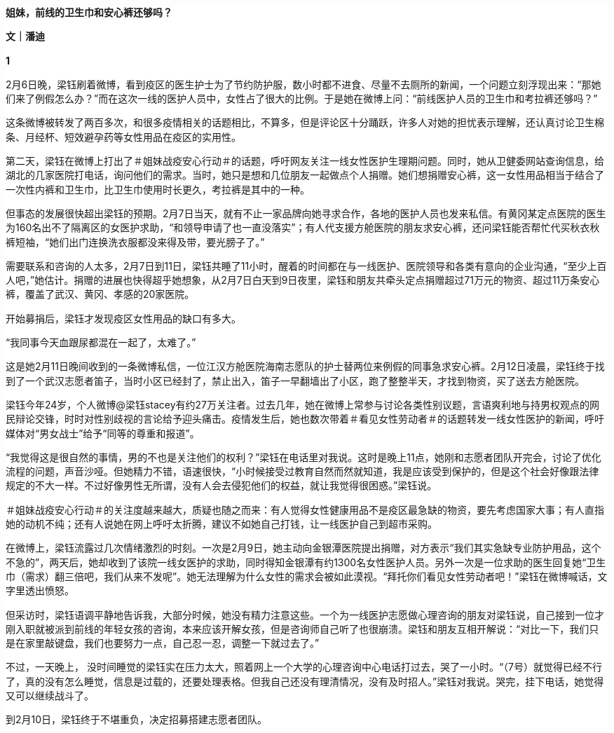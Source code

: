 **姐妹，前线的卫生巾和安心裤还够吗？**

**文｜潘迪**

**1**

2月6日晚，梁钰刷着微博，看到疫区的医生护士为了节约防护服，数小时都不进食、尽量不去厕所的新闻，一个问题立刻浮现出来：“那她们来了例假怎么办？”而在这次一线的医护人员中，女性占了很大的比例。于是她在微博上问：“前线医护人员的卫生巾和考拉裤还够吗？”

这条微博被转发了两百多次，和很多疫情相关的话题相比，不算多，但是评论区十分踊跃，许多人对她的担忧表示理解，还认真讨论卫生棉条、月经杯、短效避孕药等女性用品在疫区的实用性。

第二天，梁钰在微博上打出了＃姐妹战疫安心行动＃的话题，呼吁网友关注一线女性医护生理期问题。同时，她从卫健委网站查询信息，给湖北的几家医院打电话，询问他们的需求。当时，她只是想和几位朋友一起做点个人捐赠。她们想捐赠安心裤，这一女性用品相当于结合了一次性内裤和卫生巾，比卫生巾使用时长更久，考拉裤是其中的一种。

但事态的发展很快超出梁钰的预期。2月7日当天，就有不止一家品牌向她寻求合作，各地的医护人员也发来私信。有黄冈某定点医院的医生为160名出不了隔离区的女医护求助，“和领导申请了也一直没落实”；有人代支援方舱医院的朋友求安心裤，还问梁钰能否帮忙代买秋衣秋裤短袖，“她们出门连换洗衣服都没来得及带，要光膀子了。”

需要联系和咨询的人太多，2月7日到11日，梁钰共睡了11小时，醒着的时间都在与一线医护、医院领导和各类有意向的企业沟通，“至少上百人吧，”她估计。捐赠的进展也快得超乎她想象，从2月7日白天到9日夜里，梁钰和朋友共牵头定点捐赠超过71万元的物资、超过11万条安心裤，覆盖了武汉、黄冈、孝感的20家医院。

开始募捐后，梁钰才发现疫区女性用品的缺口有多大。

“我同事今天血跟尿都混在一起了，太难了。”

这是她2月11日晚间收到的一条微博私信，一位江汉方舱医院海南志愿队的护士替两位来例假的同事急求安心裤。2月12日凌晨，梁钰终于找到了一个武汉志愿者笛子，当时小区已经封了，禁止出入，笛子一早翻墙出了小区，跑了整整半天，才找到物资，买了送去方舱医院。

梁钰今年24岁，个人微博@梁钰stacey有约27万关注者。过去几年，她在微博上常参与讨论各类性别议题，言语爽利地与持男权观点的网民辩论交锋，时时对性别歧视的言论给予迎头痛击。疫情发生后，她也数次带着＃看见女性劳动者＃的话题转发一线女性医护的新闻，呼吁媒体对“男女战士”给予“同等的尊重和报道”。

“我觉得这是很自然的事情，男的不也是关注他们的权利？”梁钰在电话里对我说。这时是晚上11点，她刚和志愿者团队开完会，讨论了优化流程的问题，声音沙哑。但她精力不错，语速很快，“小时候接受过教育自然而然就知道，我是应该受到保护的，但是这个社会好像跟法律规定的不大一样。不过好像男性无所谓，没有人会去侵犯他们的权益，就让我觉得很困惑。”梁钰说。

＃姐妹战疫安心行动＃的关注度越来越大，质疑也随之而来：有人觉得女性健康用品不是疫区最急缺的物资，要先考虑国家大事；有人直指她的动机不纯；还有人说她在网上呼吁太折腾，建议不如她自己打钱，让一线医护自己到超市采购。

在微博上，梁钰流露过几次情绪激烈的时刻。一次是2月9日，她主动向金银潭医院提出捐赠，对方表示“我们其实急缺专业防护用品，这个不急的”，两天后，她却收到了该院一线女医护的求助，同时得知金银潭有约1300名女性医护人员。另外一次是一位求助的医生回复她“卫生巾（需求）翻三倍吧，我们从来不发呢”。她无法理解为什么女性的需求会被如此漠视。“拜托你们看见女性劳动者吧！”梁钰在微博喊话，文字里透出愤怒。

但采访时，梁钰语调平静地告诉我，大部分时候，她没有精力注意这些。一个为一线医护志愿做心理咨询的朋友对梁钰说，自己接到一位才刚入职就被派到前线的年轻女孩的咨询，本来应该开解女孩，但是咨询师自己听了也很崩溃。梁钰和朋友互相开解说：“对比一下，我们只是在家里敲键盘，我们也要努力一点，自己忍一忍，调整一下就过去了。”

不过，一天晚上， 没时间睡觉的梁钰实在压力太大，照着网上一个大学的心理咨询中心电话打过去，哭了一小时。“（7号）就觉得已经不行了，真的没有怎么睡觉，信息是过载的，还要处理表格。但我自己还没有理清情况，没有及时招人。”梁钰对我说。哭完，挂下电话，她觉得又可以继续战斗了。

到2月10日，梁钰终于不堪重负，决定招募搭建志愿者团队。
